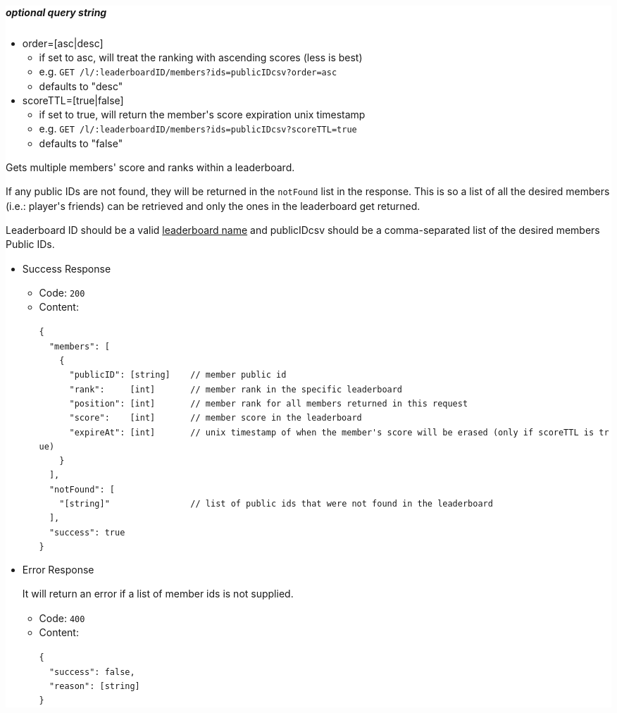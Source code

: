   ##### optional query string
  * order=[asc|desc]
    * if set to asc, will treat the ranking with ascending scores (less is best)
    * e.g. `GET /l/:leaderboardID/members?ids=publicIDcsv?order=asc`
    * defaults to "desc"
  * scoreTTL=[true|false]
    * if set to true, will return the member's score expiration unix timestamp
    * e.g. `GET /l/:leaderboardID/members?ids=publicIDcsv?scoreTTL=true`
    * defaults to "false"


  Gets multiple members' score and ranks within a leaderboard.

  If any public IDs are not found, they will be returned in the `notFound` list in the response. This is so a list of all the desired members (i.e.: player's friends) can be retrieved and only the ones in the leaderboard get returned.

  Leaderboard ID should be a valid [leaderboard name](leaderboard-names.html) and publicIDcsv should be a comma-separated list of the desired members Public IDs.

  * Success Response
    * Code: `200`
    * Content:
      ```
      {
        "members": [
          {
            "publicID": [string]    // member public id
            "rank":     [int]       // member rank in the specific leaderboard
            "position": [int]       // member rank for all members returned in this request
            "score":    [int]       // member score in the leaderboard
            "expireAt": [int]       // unix timestamp of when the member's score will be erased (only if scoreTTL is true)
          }
        ],
        "notFound": [
          "[string]"                // list of public ids that were not found in the leaderboard
        ],
        "success": true
      }
      ```

  * Error Response

    It will return an error if a list of member ids is not supplied.

    * Code: `400`
    * Content:
      ```
      {
        "success": false,
        "reason": [string]
      }
      ```
